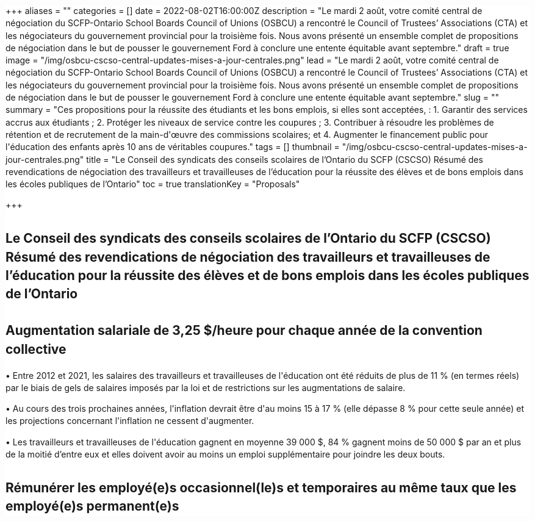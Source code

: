 +++
aliases = ""
categories = []
date = 2022-08-02T16:00:00Z
description = "Le mardi 2 août, votre comité central de négociation du SCFP-Ontario School Boards Council of Unions (OSBCU) a rencontré le Council of Trustees’ Associations (CTA) et les négociateurs du gouvernement provincial pour la troisième fois. Nous avons présenté un ensemble complet de propositions de négociation dans le but de pousser le gouvernement Ford à conclure une entente équitable avant septembre."
draft = true
image = "/img/osbcu-cscso-central-updates-mises-a-jour-centrales.png"
lead = "Le mardi 2 août, votre comité central de négociation du SCFP-Ontario School Boards Council of Unions (OSBCU) a rencontré le Council of Trustees’ Associations (CTA) et les négociateurs du gouvernement provincial pour la troisième fois. Nous avons présenté un ensemble complet de propositions de négociation dans le but de pousser le gouvernement Ford à conclure une entente équitable avant septembre."
slug = ""
summary = "Ces propositions pour la réussite des étudiants et les bons emplois, si elles sont acceptées, : 1. Garantir des services accrus aux étudiants ; 2. Protéger les niveaux de service contre les coupures ; 3. Contribuer à résoudre les problèmes de rétention et de recrutement de la main-d'œuvre des commissions scolaires; et 4. Augmenter le financement public pour l'éducation des enfants après 10 ans de véritables coupures."
tags = []
thumbnail = "/img/osbcu-cscso-central-updates-mises-a-jour-centrales.png"
title = "Le Conseil des syndicats des conseils scolaires de l’Ontario du SCFP (CSCSO) Résumé des revendications de négociation des travailleurs et travailleuses de l’éducation pour la réussite des élèves et de bons emplois dans les écoles publiques de l’Ontario"
toc = true
translationKey = "Proposals"

+++
## **Le Conseil des syndicats des conseils scolaires de l’Ontario du SCFP (CSCSO) Résumé des revendications de négociation des travailleurs et travailleuses de l’éducation pour la réussite des élèves et de bons emplois dans les écoles publiques de l’Ontario**

## Augmentation salariale de 3,25 $/heure pour chaque année de la convention collective

• Entre 2012 et 2021, les salaires des travailleurs et travailleuses de l'éducation ont été réduits de plus de 11 % (en termes réels) par le biais de gels de salaires imposés par la loi et de restrictions sur les augmentations de salaire.

• Au cours des trois prochaines années, l'inflation devrait être d'au moins 15 à 17 % (elle dépasse 8 % pour cette seule année) et les projections concernant l'inflation ne cessent d'augmenter.

• Les travailleurs et travailleuses de l'éducation gagnent en moyenne 39 000 $, 84 % gagnent moins de 50 000 $ par an et plus de la moitié d’entre eux et elles doivent avoir au moins un emploi supplémentaire pour joindre les deux bouts.

## Rémunérer les employé(e)s occasionnel(le)s et temporaires au même taux que les employé(e)s permanent(e)s
